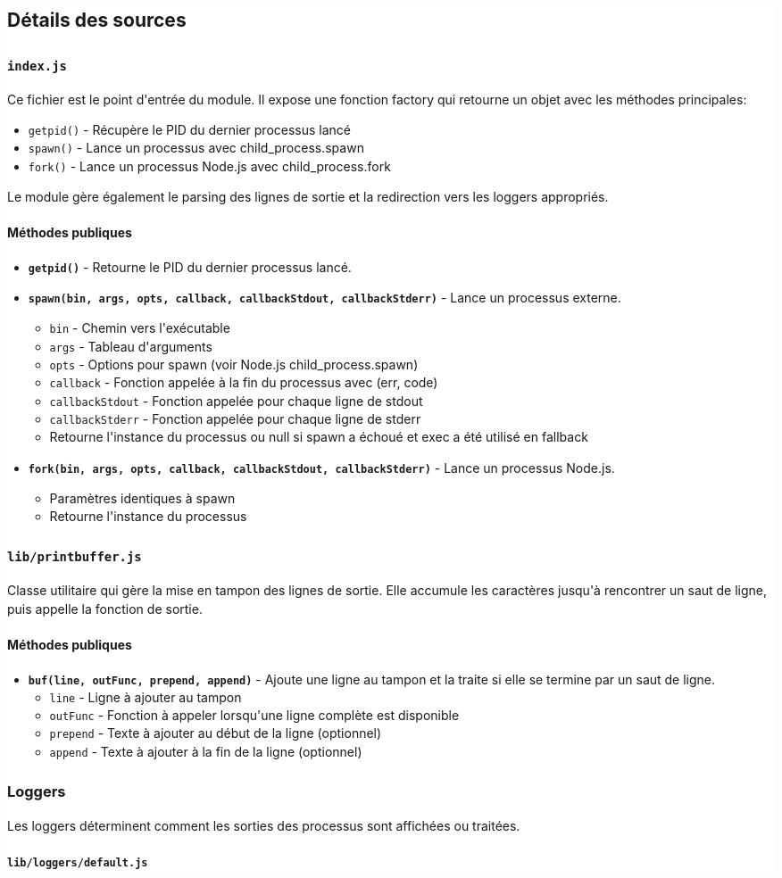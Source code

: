 ## Détails des sources

### `index.js`

Ce fichier est le point d'entrée du module. Il expose une fonction factory qui retourne un objet avec les méthodes principales:

- `getpid()` - Récupère le PID du dernier processus lancé
- `spawn()` - Lance un processus avec child_process.spawn
- `fork()` - Lance un processus Node.js avec child_process.fork

Le module gère également le parsing des lignes de sortie et la redirection vers les loggers appropriés.

#### Méthodes publiques

- **`getpid()`** - Retourne le PID du dernier processus lancé.

- **`spawn(bin, args, opts, callback, callbackStdout, callbackStderr)`** - Lance un processus externe.

  - `bin` - Chemin vers l'exécutable
  - `args` - Tableau d'arguments
  - `opts` - Options pour spawn (voir Node.js child_process.spawn)
  - `callback` - Fonction appelée à la fin du processus avec (err, code)
  - `callbackStdout` - Fonction appelée pour chaque ligne de stdout
  - `callbackStderr` - Fonction appelée pour chaque ligne de stderr
  - Retourne l'instance du processus ou null si spawn a échoué et exec a été utilisé en fallback

- **`fork(bin, args, opts, callback, callbackStdout, callbackStderr)`** - Lance un processus Node.js.
  - Paramètres identiques à spawn
  - Retourne l'instance du processus

### `lib/printbuffer.js`

Classe utilitaire qui gère la mise en tampon des lignes de sortie. Elle accumule les caractères jusqu'à rencontrer un saut de ligne, puis appelle la fonction de sortie.

#### Méthodes publiques

- **`buf(line, outFunc, prepend, append)`** - Ajoute une ligne au tampon et la traite si elle se termine par un saut de ligne.
  - `line` - Ligne à ajouter au tampon
  - `outFunc` - Fonction à appeler lorsqu'une ligne complète est disponible
  - `prepend` - Texte à ajouter au début de la ligne (optionnel)
  - `append` - Texte à ajouter à la fin de la ligne (optionnel)

### Loggers

Les loggers déterminent comment les sorties des processus sont affichées ou traitées.

#### `lib/loggers/default.js`
